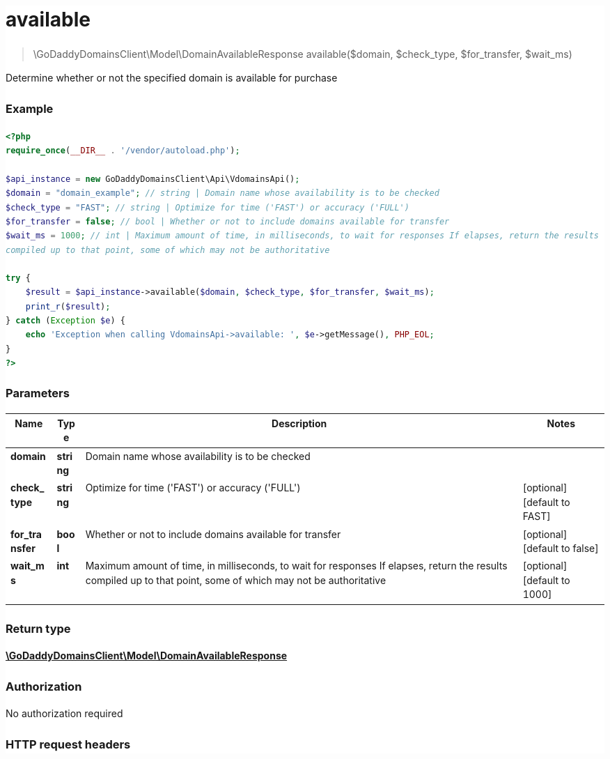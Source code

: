 
# **available**
> \GoDaddyDomainsClient\Model\DomainAvailableResponse available($domain, $check_type, $for_transfer, $wait_ms)

Determine whether or not the specified domain is available for purchase

### Example
```php
<?php
require_once(__DIR__ . '/vendor/autoload.php');

$api_instance = new GoDaddyDomainsClient\Api\VdomainsApi();
$domain = "domain_example"; // string | Domain name whose availability is to be checked
$check_type = "FAST"; // string | Optimize for time ('FAST') or accuracy ('FULL')
$for_transfer = false; // bool | Whether or not to include domains available for transfer
$wait_ms = 1000; // int | Maximum amount of time, in milliseconds, to wait for responses If elapses, return the results compiled up to that point, some of which may not be authoritative

try {
    $result = $api_instance->available($domain, $check_type, $for_transfer, $wait_ms);
    print_r($result);
} catch (Exception $e) {
    echo 'Exception when calling VdomainsApi->available: ', $e->getMessage(), PHP_EOL;
}
?>
```

### Parameters

Name | Type | Description  | Notes
------------- | ------------- | ------------- | -------------
 **domain** | **string**| Domain name whose availability is to be checked |
 **check_type** | **string**| Optimize for time (&#39;FAST&#39;) or accuracy (&#39;FULL&#39;) | [optional] [default to FAST]
 **for_transfer** | **bool**| Whether or not to include domains available for transfer | [optional] [default to false]
 **wait_ms** | **int**| Maximum amount of time, in milliseconds, to wait for responses If elapses, return the results compiled up to that point, some of which may not be authoritative | [optional] [default to 1000]

### Return type

[**\GoDaddyDomainsClient\Model\DomainAvailableResponse**](../Model/DomainAvailableResponse.md)

### Authorization

No authorization required

### HTTP request headers
